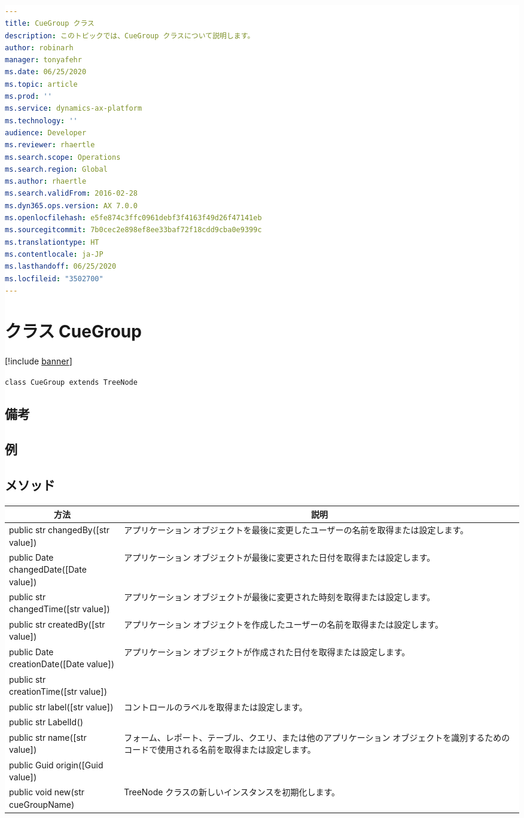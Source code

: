 ```yaml
---
title: CueGroup クラス
description: このトピックでは、CueGroup クラスについて説明します。
author: robinarh
manager: tonyafehr
ms.date: 06/25/2020
ms.topic: article
ms.prod: ''
ms.service: dynamics-ax-platform
ms.technology: ''
audience: Developer
ms.reviewer: rhaertle
ms.search.scope: Operations
ms.search.region: Global
ms.author: rhaertle
ms.search.validFrom: 2016-02-28
ms.dyn365.ops.version: AX 7.0.0
ms.openlocfilehash: e5fe874c3ffc0961debf3f4163f49d26f47141eb
ms.sourcegitcommit: 7b0cec2e898ef8ee33baf72f18cdd9cba0e9399c
ms.translationtype: HT
ms.contentlocale: ja-JP
ms.lasthandoff: 06/25/2020
ms.locfileid: "3502700"
---
```

# <a name="class-cuegroup"></a>クラス CueGroup

[!include [banner](../../includes/banner.md)]

```xpp
class CueGroup extends TreeNode
```

## <a name="remarks"></a>備考

## <a name="examples"></a>例

## <a name="methods"></a>メソッド

| 方法                                   | 説明                                                                                                                                   |
|------------------------------------------|-----------------------------------------------------------------------------------------------------------------------------------------------|
| public str changedBy(\[str value\])      | アプリケーション オブジェクトを最後に変更したユーザーの名前を取得または設定します。                                                                    |
| public Date changedDate(\[Date value\])  | アプリケーション オブジェクトが最後に変更された日付を取得または設定します。                                                                                 |
| public str changedTime(\[str value\])    | アプリケーション オブジェクトが最後に変更された時刻を取得または設定します。                                                                                 |
| public str createdBy(\[str value\])      | アプリケーション オブジェクトを作成したユーザーの名前を取得または設定します。                                                                         |
| public Date creationDate(\[Date value\]) | アプリケーション オブジェクトが作成された日付を取得または設定します。                                                                                      |
| public str creationTime(\[str value\])   |                                                                                                                                               |
| public str label(\[str value\])          | コントロールのラベルを取得または設定します。                                                                                                         |
| public str LabelId()                     |                                                                                                                                               |
| public str name(\[str value\])           | フォーム、レポート、テーブル、クエリ、または他のアプリケーション オブジェクトを識別するためのコードで使用される名前を取得または設定します。 |
| public Guid origin(\[Guid value\])       |                                                                                                                                               |
| public void new(str cueGroupName)        | TreeNode クラスの新しいインスタンスを初期化します。                                                                                             |
